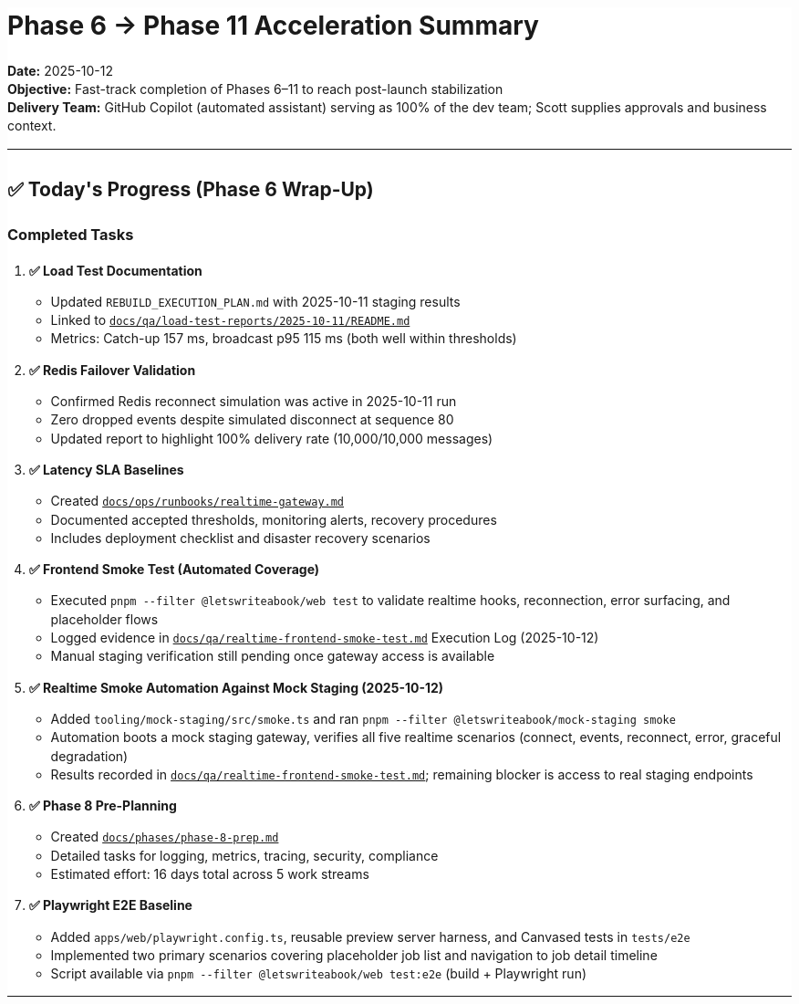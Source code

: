 # Phase 6 → Phase 11 Acceleration Summary

**Date:** 2025-10-12  
**Objective:** Fast-track completion of Phases 6–11 to reach post-launch stabilization  
**Delivery Team:** GitHub Copilot (automated assistant) serving as 100% of the dev team; Scott supplies approvals and business context.

---

## ✅ Today's Progress (Phase 6 Wrap-Up)

### Completed Tasks

1. **✅ Load Test Documentation**
   - Updated `REBUILD_EXECUTION_PLAN.md` with 2025-10-11 staging results
   - Linked to [`docs/qa/load-test-reports/2025-10-11/README.md`](../qa/load-test-reports/2025-10-11/README.md)
   - Metrics: Catch-up 157 ms, broadcast p95 115 ms (both well within thresholds)

2. **✅ Redis Failover Validation**
   - Confirmed Redis reconnect simulation was active in 2025-10-11 run
   - Zero dropped events despite simulated disconnect at sequence 80
   - Updated report to highlight 100% delivery rate (10,000/10,000 messages)

3. **✅ Latency SLA Baselines**
   - Created [`docs/ops/runbooks/realtime-gateway.md`](../ops/runbooks/realtime-gateway.md)
   - Documented accepted thresholds, monitoring alerts, recovery procedures
   - Includes deployment checklist and disaster recovery scenarios

4. **✅ Frontend Smoke Test (Automated Coverage)**
   - Executed `pnpm --filter @letswriteabook/web test` to validate realtime hooks, reconnection, error surfacing, and placeholder flows
   - Logged evidence in [`docs/qa/realtime-frontend-smoke-test.md`](../qa/realtime-frontend-smoke-test.md) Execution Log (2025-10-12)
   - Manual staging verification still pending once gateway access is available

5. **✅ Realtime Smoke Automation Against Mock Staging (2025-10-12)**
   - Added `tooling/mock-staging/src/smoke.ts` and ran `pnpm --filter @letswriteabook/mock-staging smoke`
   - Automation boots a mock staging gateway, verifies all five realtime scenarios (connect, events, reconnect, error, graceful degradation)
   - Results recorded in [`docs/qa/realtime-frontend-smoke-test.md`](../qa/realtime-frontend-smoke-test.md); remaining blocker is access to real staging endpoints

6. **✅ Phase 8 Pre-Planning**
   - Created [`docs/phases/phase-8-prep.md`](./phase-8-prep.md)
   - Detailed tasks for logging, metrics, tracing, security, compliance
   - Estimated effort: 16 days total across 5 work streams

7. **✅ Playwright E2E Baseline**
   - Added `apps/web/playwright.config.ts`, reusable preview server harness, and Canvased tests in `tests/e2e`
   - Implemented two primary scenarios covering placeholder job list and navigation to job detail timeline
   - Script available via `pnpm --filter @letswriteabook/web test:e2e` (build + Playwright run)

---